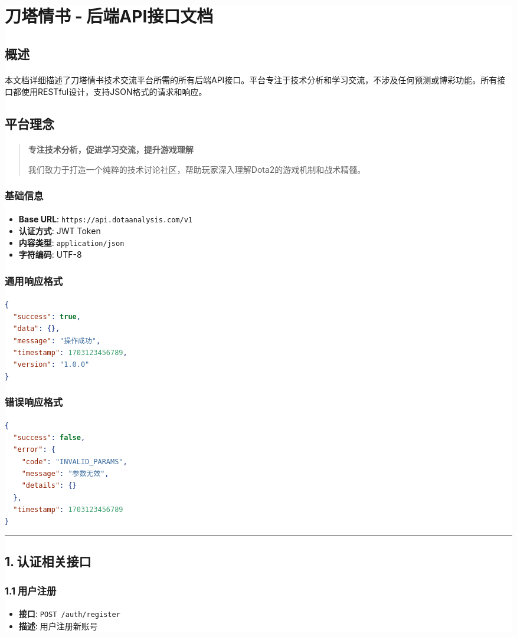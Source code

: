 # 刀塔情书 - 后端API接口文档

## 概述

本文档详细描述了刀塔情书技术交流平台所需的所有后端API接口。平台专注于技术分析和学习交流，不涉及任何预测或博彩功能。所有接口都使用RESTful设计，支持JSON格式的请求和响应。

## 平台理念

> **专注技术分析，促进学习交流，提升游戏理解**
> 
> 我们致力于打造一个纯粹的技术讨论社区，帮助玩家深入理解Dota2的游戏机制和战术精髓。

### 基础信息

- **Base URL**: `https://api.dotaanalysis.com/v1`
- **认证方式**: JWT Token
- **内容类型**: `application/json`
- **字符编码**: UTF-8

### 通用响应格式

```json
{
  "success": true,
  "data": {},
  "message": "操作成功",
  "timestamp": 1703123456789,
  "version": "1.0.0"
}
```

### 错误响应格式

```json
{
  "success": false,
  "error": {
    "code": "INVALID_PARAMS",
    "message": "参数无效",
    "details": {}
  },
  "timestamp": 1703123456789
}
```

---

## 1. 认证相关接口

### 1.1 用户注册
- **接口**: `POST /auth/register`
- **描述**: 用户注册新账号
